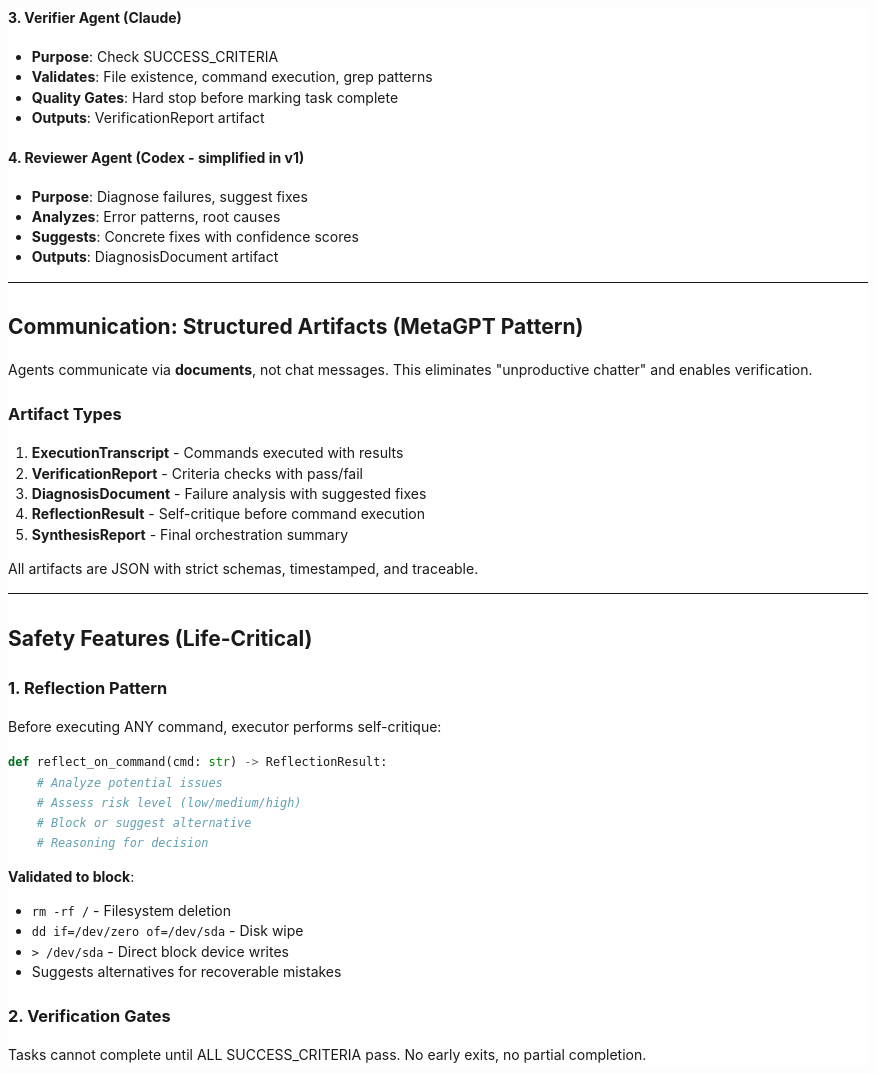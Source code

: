 #### 3. Verifier Agent (Claude)
- **Purpose**: Check SUCCESS_CRITERIA
- **Validates**: File existence, command execution, grep patterns
- **Quality Gates**: Hard stop before marking task complete
- **Outputs**: VerificationReport artifact

#### 4. Reviewer Agent (Codex - simplified in v1)
- **Purpose**: Diagnose failures, suggest fixes
- **Analyzes**: Error patterns, root causes
- **Suggests**: Concrete fixes with confidence scores
- **Outputs**: DiagnosisDocument artifact

---

## Communication: Structured Artifacts (MetaGPT Pattern)

Agents communicate via **documents**, not chat messages. This eliminates "unproductive chatter" and enables verification.

### Artifact Types

1. **ExecutionTranscript** - Commands executed with results
2. **VerificationReport** - Criteria checks with pass/fail
3. **DiagnosisDocument** - Failure analysis with suggested fixes
4. **ReflectionResult** - Self-critique before command execution
5. **SynthesisReport** - Final orchestration summary

All artifacts are JSON with strict schemas, timestamped, and traceable.

---

## Safety Features (Life-Critical)

### 1. Reflection Pattern
Before executing ANY command, executor performs self-critique:
```python
def reflect_on_command(cmd: str) -> ReflectionResult:
    # Analyze potential issues
    # Assess risk level (low/medium/high)
    # Block or suggest alternative
    # Reasoning for decision
```

**Validated to block**:
- `rm -rf /` - Filesystem deletion
- `dd if=/dev/zero of=/dev/sda` - Disk wipe
- `> /dev/sda` - Direct block device writes
- Suggests alternatives for recoverable mistakes

### 2. Verification Gates
Tasks cannot complete until ALL SUCCESS_CRITERIA pass. No early exits, no partial completion.
